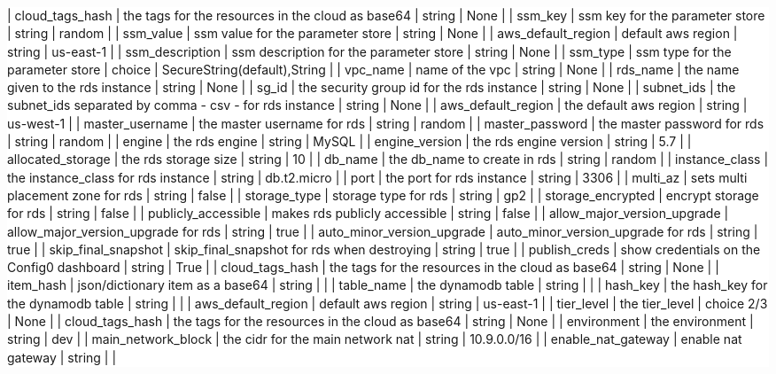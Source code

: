 | cloud_tags_hash | the tags for the resources in the cloud as base64 | string  | None         |
| ssm_key   | ssm key for the parameter store                 | string   | random         |
| ssm_value   | ssm value for the parameter store                 | string   | None         |
| aws_default_region   | default aws region               | string   | us-east-1         |
| ssm_description   | ssm description for the parameter store                 | string   | None         |
| ssm_type   | ssm type for the parameter store                 | choice   | SecureString(default),String         |
| vpc_name   | name of the vpc                 | string   | None         |
| rds_name   | the name given to the rds instance | string   | None         |
| sg_id   | the security group id for the rds instance | string   | None         |
| subnet_ids   | the subnet_ids separated by comma - csv - for rds instance | string   | None         |
| aws_default_region   | the default aws region               | string   | us-west-1         |
| master_username   | the master username for rds               | string   | random        |
| master_password   | the master password for rds               | string   | random        |
| engine | the rds engine | string | MySQL   |
| engine_version | the rds engine version | string | 5.7   |
| allocated_storage | the rds storage size | string | 10   |
| db_name | the db_name to create in rds | string | random   |
| instance_class | the instance_class for rds instance | string | db.t2.micro   |
| port | the port for rds instance | string | 3306   |
| multi_az | sets multi placement zone for rds | string | false   |
| storage_type | storage type for rds | string | gp2   |
| storage_encrypted | encrypt storage for rds | string | false   |
| publicly_accessible | makes rds publicly accessible | string | false   |
| allow_major_version_upgrade | allow_major_version_upgrade for rds | string | true   |
| auto_minor_version_upgrade | auto_minor_version_upgrade for rds | string | true   |
| skip_final_snapshot | skip_final_snapshot for rds when destroying | string | true   |
| publish_creds | show credentials on the Config0 dashboard | string | True   |
| cloud_tags_hash | the tags for the resources in the cloud as base64 | string  | None         |
| item_hash    | json/dictionary item as a base64 | string   |        |
| table_name    | the dynamodb table | string   |        |
| hash_key    | the hash_key for the dynamodb table | string   |      |
| aws_default_region   | default aws region               | string   | us-east-1         |
| tier_level   | the tier_level                | choice 2/3   | None |
| cloud_tags_hash | the tags for the resources in the cloud as base64 | string  | None         |
| environment   | the environment                | string   | dev |
| main_network_block   | the cidr for the main network nat                | string   | 10.9.0.0/16 |
| enable_nat_gateway   | enable nat gateway                | string   | |